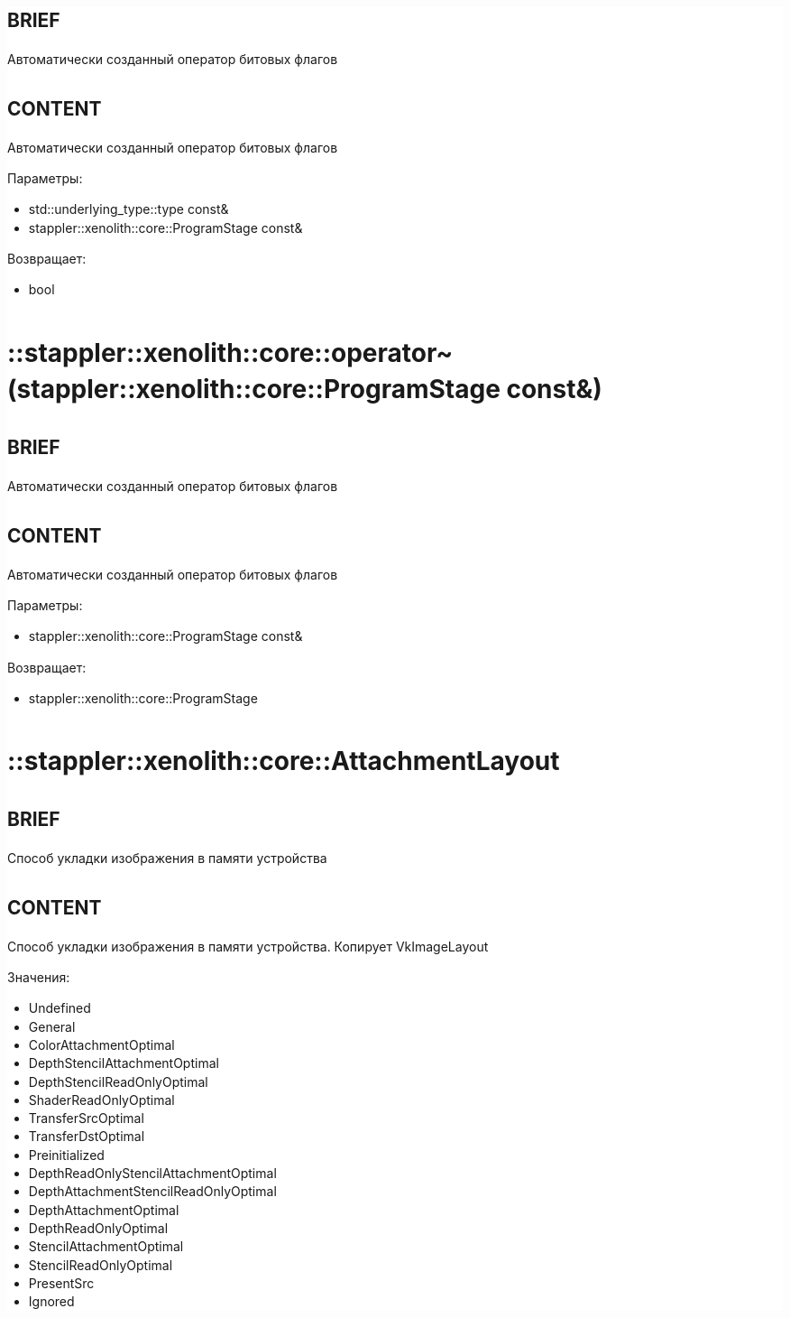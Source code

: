 ## BRIEF

Автоматически созданный оператор битовых флагов

## CONTENT

Автоматически созданный оператор битовых флагов

Параметры:
* std::underlying_type<ProgramStage>::type const&
* stappler::xenolith::core::ProgramStage const&

Возвращает:
* bool

# ::stappler::xenolith::core::operator~(stappler::xenolith::core::ProgramStage const&)

## BRIEF

Автоматически созданный оператор битовых флагов

## CONTENT

Автоматически созданный оператор битовых флагов

Параметры:
* stappler::xenolith::core::ProgramStage const&

Возвращает:
* stappler::xenolith::core::ProgramStage

# ::stappler::xenolith::core::AttachmentLayout

## BRIEF

Способ укладки изображения в памяти устройства

## CONTENT

Способ укладки изображения в памяти устройства. Копирует VkImageLayout

Значения:
* Undefined
* General
* ColorAttachmentOptimal
* DepthStencilAttachmentOptimal
* DepthStencilReadOnlyOptimal
* ShaderReadOnlyOptimal
* TransferSrcOptimal
* TransferDstOptimal
* Preinitialized
* DepthReadOnlyStencilAttachmentOptimal
* DepthAttachmentStencilReadOnlyOptimal
* DepthAttachmentOptimal
* DepthReadOnlyOptimal
* StencilAttachmentOptimal
* StencilReadOnlyOptimal
* PresentSrc
* Ignored
